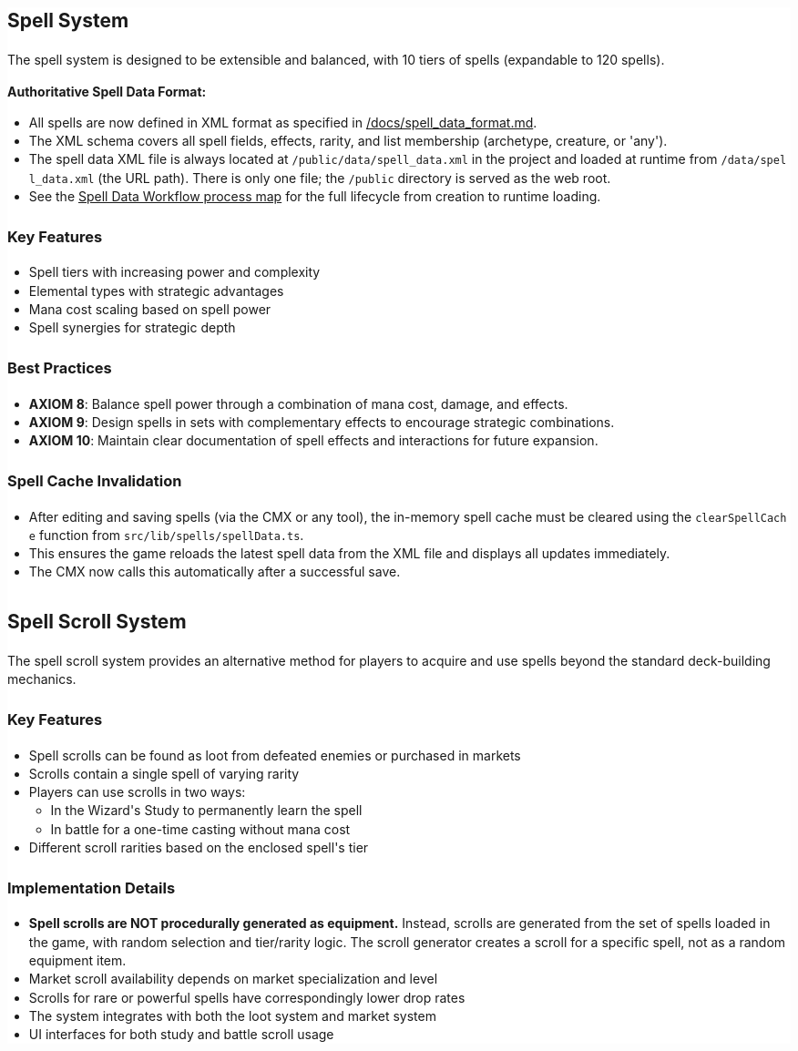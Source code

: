 ## Spell System

The spell system is designed to be extensible and balanced, with 10 tiers of spells (expandable to 120 spells).

**Authoritative Spell Data Format:**
- All spells are now defined in XML format as specified in [/docs/spell_data_format.md](./spell_data_format.md).
- The XML schema covers all spell fields, effects, rarity, and list membership (archetype, creature, or 'any').
- The spell data XML file is always located at `/public/data/spell_data.xml` in the project and loaded at runtime from `/data/spell_data.xml` (the URL path). There is only one file; the `/public` directory is served as the web root.
- See the [Spell Data Workflow process map](./process_maps.md#spell-data-workflow) for the full lifecycle from creation to runtime loading.

### Key Features
- Spell tiers with increasing power and complexity
- Elemental types with strategic advantages
- Mana cost scaling based on spell power
- Spell synergies for strategic depth

### Best Practices
- **AXIOM 8**: Balance spell power through a combination of mana cost, damage, and effects.
- **AXIOM 9**: Design spells in sets with complementary effects to encourage strategic combinations.
- **AXIOM 10**: Maintain clear documentation of spell effects and interactions for future expansion.

### Spell Cache Invalidation
- After editing and saving spells (via the CMX or any tool), the in-memory spell cache must be cleared using the `clearSpellCache` function from `src/lib/spells/spellData.ts`.
- This ensures the game reloads the latest spell data from the XML file and displays all updates immediately.
- The CMX now calls this automatically after a successful save.

## Spell Scroll System

The spell scroll system provides an alternative method for players to acquire and use spells beyond the standard deck-building mechanics.

### Key Features
- Spell scrolls can be found as loot from defeated enemies or purchased in markets
- Scrolls contain a single spell of varying rarity
- Players can use scrolls in two ways:
  - In the Wizard's Study to permanently learn the spell
  - In battle for a one-time casting without mana cost
- Different scroll rarities based on the enclosed spell's tier

### Implementation Details
- **Spell scrolls are NOT procedurally generated as equipment.** Instead, scrolls are generated from the set of spells loaded in the game, with random selection and tier/rarity logic. The scroll generator creates a scroll for a specific spell, not as a random equipment item.
- Market scroll availability depends on market specialization and level
- Scrolls for rare or powerful spells have correspondingly lower drop rates
- The system integrates with both the loot system and market system
- UI interfaces for both study and battle scroll usage
